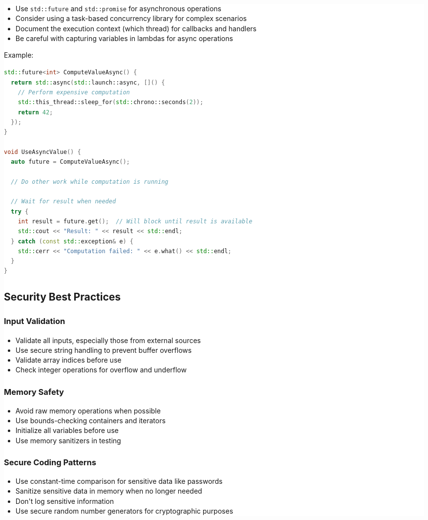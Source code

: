 - Use `std::future` and `std::promise` for asynchronous operations
- Consider using a task-based concurrency library for complex scenarios
- Document the execution context (which thread) for callbacks and handlers
- Be careful with capturing variables in lambdas for async operations

Example:

```cpp
std::future<int> ComputeValueAsync() {
  return std::async(std::launch::async, []() {
    // Perform expensive computation
    std::this_thread::sleep_for(std::chrono::seconds(2));
    return 42;
  });
}

void UseAsyncValue() {
  auto future = ComputeValueAsync();
  
  // Do other work while computation is running
  
  // Wait for result when needed
  try {
    int result = future.get();  // Will block until result is available
    std::cout << "Result: " << result << std::endl;
  } catch (const std::exception& e) {
    std::cerr << "Computation failed: " << e.what() << std::endl;
  }
}
```

## Security Best Practices

### Input Validation

- Validate all inputs, especially those from external sources
- Use secure string handling to prevent buffer overflows
- Validate array indices before use
- Check integer operations for overflow and underflow

### Memory Safety

- Avoid raw memory operations when possible
- Use bounds-checking containers and iterators
- Initialize all variables before use
- Use memory sanitizers in testing

### Secure Coding Patterns

- Use constant-time comparison for sensitive data like passwords
- Sanitize sensitive data in memory when no longer needed
- Don't log sensitive information
- Use secure random number generators for cryptographic purposes
